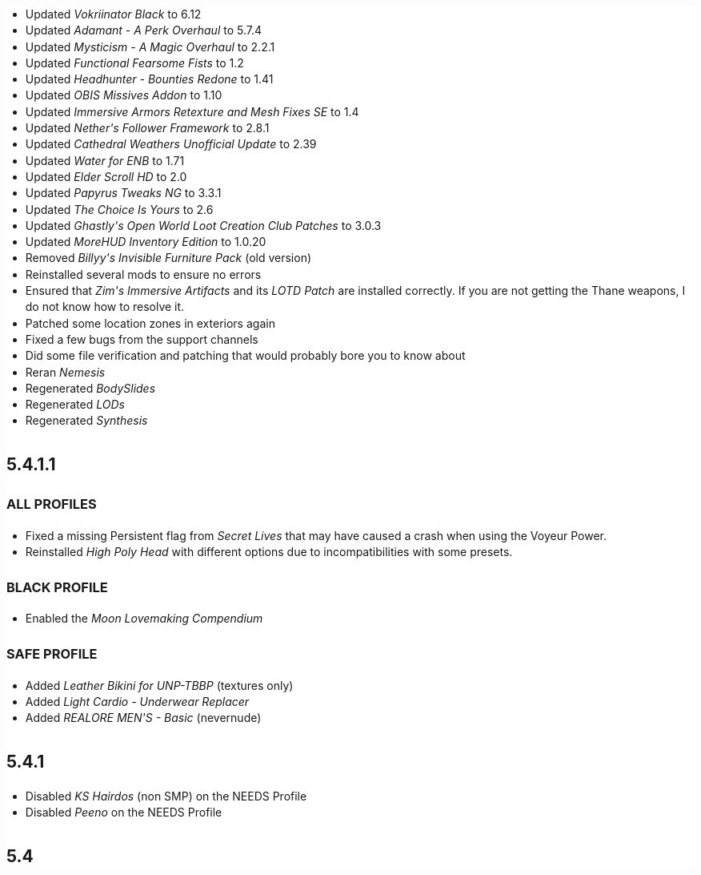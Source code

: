 - Updated _Vokriinator Black_ to 6.12
- Updated _Adamant - A Perk Overhaul_ to 5.7.4
- Updated _Mysticism - A Magic Overhaul_ to 2.2.1
- Updated _Functional Fearsome Fists_ to 1.2
- Updated _Headhunter - Bounties Redone_ to 1.41
- Updated _OBIS Missives Addon_ to 1.10
- Updated _Immersive Armors Retexture and Mesh Fixes SE_ to 1.4
- Updated _Nether's Follower Framework_ to 2.8.1
- Updated _Cathedral Weathers Unofficial Update_ to 2.39
- Updated _Water for ENB_ to 1.71
- Updated _Elder Scroll HD_ to 2.0
- Updated _Papyrus Tweaks NG_ to 3.3.1
- Updated _The Choice Is Yours_ to 2.6
- Updated _Ghastly's Open World Loot Creation Club Patches_ to 3.0.3
- Updated _MoreHUD Inventory Edition_ to 1.0.20
- Removed _Billyy's Invisible Furniture Pack_ (old version)
- Reinstalled several mods to ensure no errors
- Ensured that _Zim's Immersive Artifacts_ and its _LOTD Patch_ are installed correctly.
  If you are not getting the Thane weapons, I do not know how to resolve it.
- Patched some location zones in exteriors again
- Fixed a few bugs from the support channels
- Did some file verification and patching that would probably bore you to know about
- Reran _Nemesis_
- Regenerated _BodySlides_
- Regenerated _LODs_
- Regenerated _Synthesis_

## 5.4.1.1

### ALL PROFILES

- Fixed a missing Persistent flag from _Secret Lives_ that may have caused a crash when using the Voyeur Power.
- Reinstalled _High Poly Head_ with different options due to incompatibilities with some presets.

### BLACK PROFILE

- Enabled the _Moon Lovemaking Compendium_

### SAFE PROFILE

- Added _Leather Bikini for UNP-TBBP_ (textures only)
- Added _Light Cardio - Underwear Replacer_
- Added _REALORE MEN'S - Basic_ (nevernude)

## 5.4.1

- Disabled _KS Hairdos_ (non SMP) on the NEEDS Profile
- Disabled _Peeno_ on the NEEDS Profile

## 5.4
